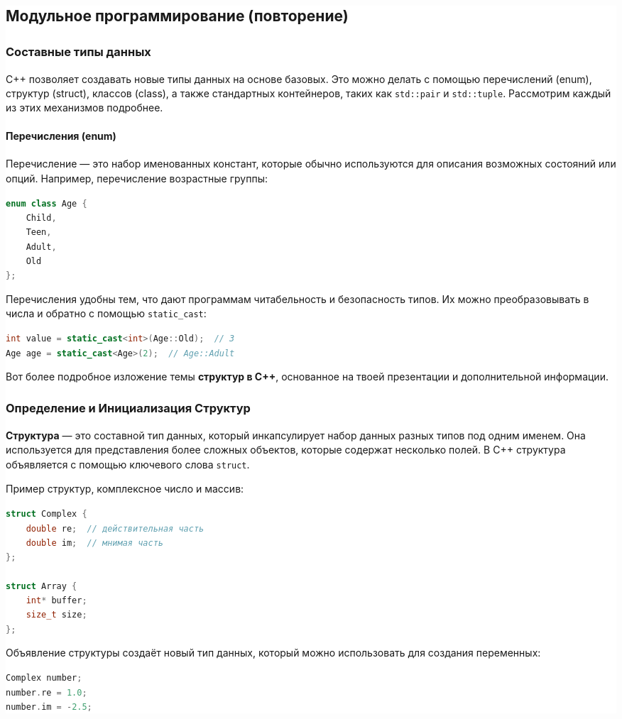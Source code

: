 ## Модульное программирование (повторение)
### Составные типы данных

C++ позволяет создавать новые типы данных на основе базовых. Это можно делать с помощью перечислений (enum), структур (struct), классов (class), а также стандартных контейнеров, таких как `std::pair` и `std::tuple`. Рассмотрим каждый из этих механизмов подробнее.

#### Перечисления (enum)

Перечисление — это набор именованных констант, которые обычно используются для описания возможных состояний или опций. Например, перечисление возрастные группы:

```cpp
enum class Age {
    Child,
    Teen,
    Adult,
    Old
};
```

Перечисления удобны тем, что дают программам читабельность и безопасность типов. Их можно преобразовывать в числа и обратно с помощью `static_cast`:

```cpp
int value = static_cast<int>(Age::Old);  // 3
Age age = static_cast<Age>(2);  // Age::Adult
```
Вот более подробное изложение темы **структур в C++**, основанное на твоей презентации и дополнительной информации.

### Определение и Инициализация Структур

**Структура** — это составной тип данных, который инкапсулирует набор данных разных типов под одним именем. Она используется для представления более сложных объектов, которые содержат несколько полей. В C++ структура объявляется с помощью ключевого слова `struct`.

Пример структур, комплексное число и массив:

```cpp
struct Complex {
    double re;  // действительная часть
    double im;  // мнимая часть
};

struct Array {
    int* buffer;
    size_t size;
};
```

Объявление структуры создаёт новый тип данных, который можно использовать для создания переменных:

```cpp
Complex number;
number.re = 1.0;
number.im = -2.5;
```
